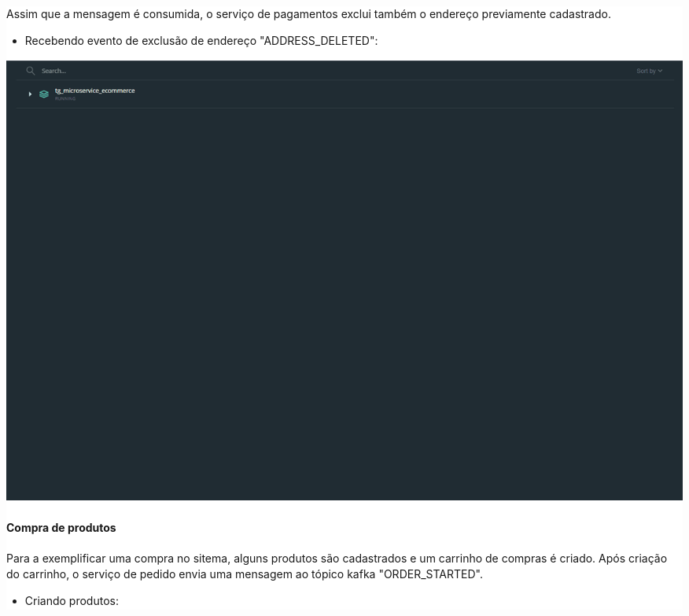 Assim que a mensagem é consumida, o serviço de pagamentos exclui também o endereço previamente cadastrado.

- Recebendo evento de exclusão de endereço "ADDRESS_DELETED":

![Recebimento do evento kafka de exclusão de endereço](./Assets/gifs/ADDRESS_DELETED_received.gif)

#### Compra de produtos

Para a exemplificar uma compra no sitema, alguns produtos são cadastrados e um carrinho de compras é criado. Após criação do carrinho, o serviço de pedido envia uma mensagem ao tópico kafka "ORDER_STARTED".

- Criando produtos:
